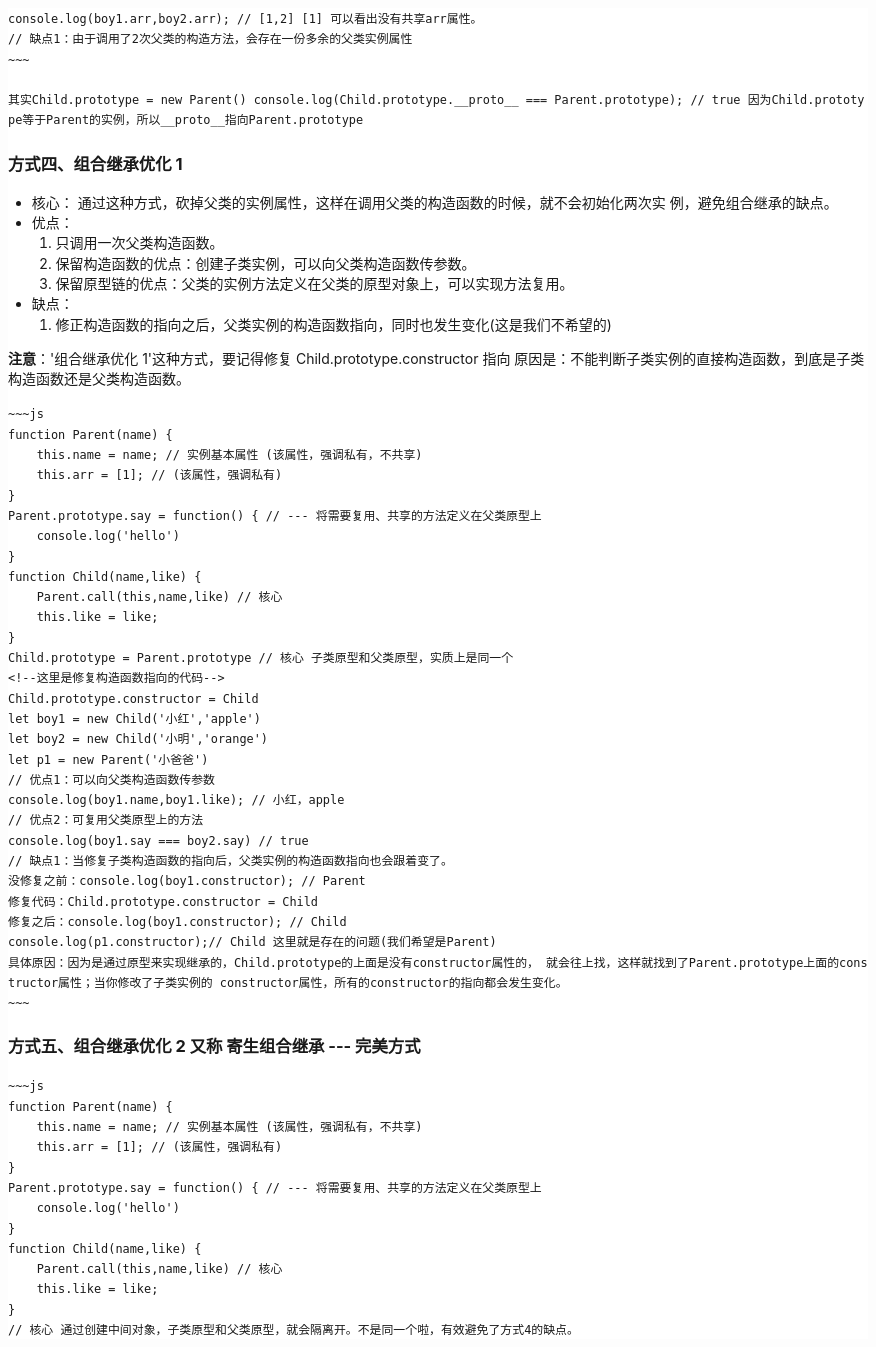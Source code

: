     console.log(boy1.arr,boy2.arr); // [1,2] [1] 可以看出没有共享arr属性。
    // 缺点1：由于调⽤了2次⽗类的构造⽅法，会存在⼀份多余的⽗类实例属性
    ~~~

    其实Child.prototype = new Parent() console.log(Child.prototype.__proto__ === Parent.prototype); // true 因为Child.prototype等于Parent的实例，所以__proto__指向Parent.prototype

### 方式四、组合继承优化 1

- 核⼼： 通过这种⽅式，砍掉⽗类的实例属性，这样在调⽤⽗类的构造函数的时候，就不会初始化两次实 例，避免组合继承的缺点。
- 优点：
  1. 只调⽤⼀次⽗类构造函数。
  2. 保留构造函数的优点：创建⼦类实例，可以向⽗类构造函数传参数。
  3. 保留原型链的优点：⽗类的实例⽅法定义在⽗类的原型对象上，可以实现⽅法复⽤。
- 缺点：
  1. 修正构造函数的指向之后，⽗类实例的构造函数指向，同时也发⽣变化(这是我们不希望的)

**注意**：'组合继承优化 1'这种⽅式，要记得修复 Child.prototype.constructor 指向 原因是：不能判断⼦类实例的直接构造函数，到底是⼦类构造函数还是⽗类构造函数。

    ~~~js
    function Parent(name) {
        this.name = name; // 实例基本属性 (该属性，强调私有，不共享)
        this.arr = [1]; // (该属性，强调私有)
    }
    Parent.prototype.say = function() { // --- 将需要复⽤、共享的⽅法定义在⽗类原型上
        console.log('hello')
    }
    function Child(name,like) {
        Parent.call(this,name,like) // 核⼼
        this.like = like;
    }
    Child.prototype = Parent.prototype // 核⼼ ⼦类原型和⽗类原型，实质上是同⼀个
    <!--这⾥是修复构造函数指向的代码-->
    Child.prototype.constructor = Child
    let boy1 = new Child('⼩红','apple')
    let boy2 = new Child('⼩明','orange')
    let p1 = new Parent('⼩爸爸')
    // 优点1：可以向⽗类构造函数传参数
    console.log(boy1.name,boy1.like); // ⼩红，apple
    // 优点2：可复⽤⽗类原型上的⽅法
    console.log(boy1.say === boy2.say) // true
    // 缺点1：当修复⼦类构造函数的指向后，⽗类实例的构造函数指向也会跟着变了。
    没修复之前：console.log(boy1.constructor); // Parent
    修复代码：Child.prototype.constructor = Child
    修复之后：console.log(boy1.constructor); // Child
    console.log(p1.constructor);// Child 这⾥就是存在的问题(我们希望是Parent)
    具体原因：因为是通过原型来实现继承的，Child.prototype的上⾯是没有constructor属性的， 就会往上找，这样就找到了Parent.prototype上⾯的constructor属性；当你修改了⼦类实例的 constructor属性，所有的constructor的指向都会发⽣变化。
    ~~~

### 方式五、组合继承优化 2 ⼜称 寄⽣组合继承 --- 完美⽅式

    ~~~js
    function Parent(name) {
        this.name = name; // 实例基本属性 (该属性，强调私有，不共享)
        this.arr = [1]; // (该属性，强调私有)
    }
    Parent.prototype.say = function() { // --- 将需要复⽤、共享的⽅法定义在⽗类原型上
        console.log('hello')
    }
    function Child(name,like) {
        Parent.call(this,name,like) // 核⼼
        this.like = like;
    }
    // 核⼼ 通过创建中间对象，⼦类原型和⽗类原型，就会隔离开。不是同⼀个啦，有效避免了⽅式4的缺点。